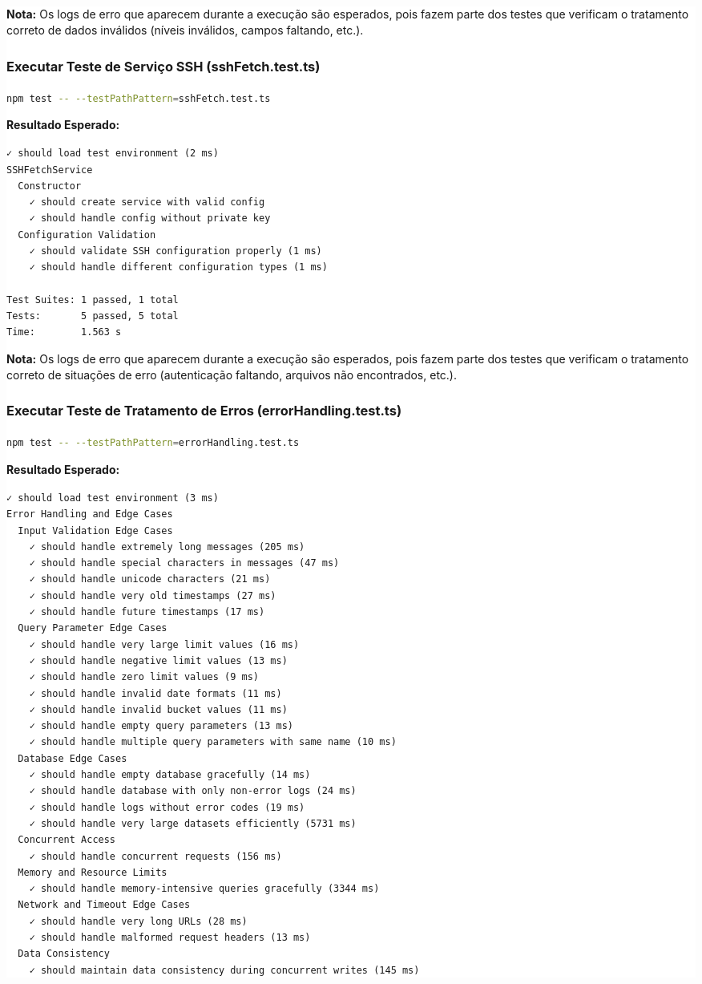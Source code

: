 **Nota:** Os logs de erro que aparecem durante a execução são esperados, pois fazem parte dos testes que verificam o tratamento correto de dados inválidos (níveis inválidos, campos faltando, etc.).

### Executar Teste de Serviço SSH (sshFetch.test.ts)
```bash
npm test -- --testPathPattern=sshFetch.test.ts
```

**Resultado Esperado:**
```
✓ should load test environment (2 ms)
SSHFetchService
  Constructor
    ✓ should create service with valid config
    ✓ should handle config without private key
  Configuration Validation
    ✓ should validate SSH configuration properly (1 ms)
    ✓ should handle different configuration types (1 ms)

Test Suites: 1 passed, 1 total
Tests:       5 passed, 5 total
Time:        1.563 s
```

**Nota:** Os logs de erro que aparecem durante a execução são esperados, pois fazem parte dos testes que verificam o tratamento correto de situações de erro (autenticação faltando, arquivos não encontrados, etc.).

### Executar Teste de Tratamento de Erros (errorHandling.test.ts)
```bash
npm test -- --testPathPattern=errorHandling.test.ts
```

**Resultado Esperado:**
```
✓ should load test environment (3 ms)
Error Handling and Edge Cases
  Input Validation Edge Cases
    ✓ should handle extremely long messages (205 ms)
    ✓ should handle special characters in messages (47 ms)
    ✓ should handle unicode characters (21 ms)
    ✓ should handle very old timestamps (27 ms)
    ✓ should handle future timestamps (17 ms)
  Query Parameter Edge Cases
    ✓ should handle very large limit values (16 ms)
    ✓ should handle negative limit values (13 ms)
    ✓ should handle zero limit values (9 ms)
    ✓ should handle invalid date formats (11 ms)
    ✓ should handle invalid bucket values (11 ms)
    ✓ should handle empty query parameters (13 ms)
    ✓ should handle multiple query parameters with same name (10 ms)
  Database Edge Cases
    ✓ should handle empty database gracefully (14 ms)
    ✓ should handle database with only non-error logs (24 ms)
    ✓ should handle logs without error codes (19 ms)
    ✓ should handle very large datasets efficiently (5731 ms)
  Concurrent Access
    ✓ should handle concurrent requests (156 ms)
  Memory and Resource Limits
    ✓ should handle memory-intensive queries gracefully (3344 ms)
  Network and Timeout Edge Cases
    ✓ should handle very long URLs (28 ms)
    ✓ should handle malformed request headers (13 ms)
  Data Consistency
    ✓ should maintain data consistency during concurrent writes (145 ms)
```